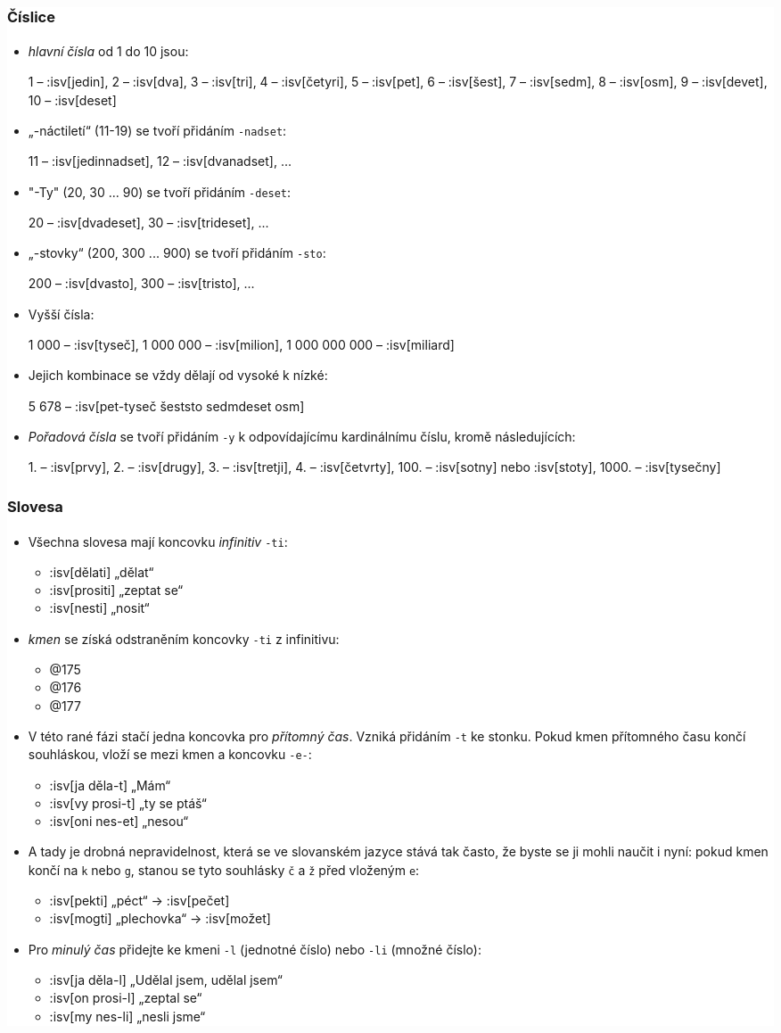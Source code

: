 ### Číslice

- _hlavní čísla_ od 1 do 10 jsou:

  1 – :isv[jedin], 2 – :isv[dva], 3 – :isv[tri], 4 – :isv[četyri], 5 – :isv[pet], 6 – :isv[šest], 7 – :isv[sedm], 8 – :isv[osm], 9 – :isv[devet], 10 – :isv[deset]

- „-náctiletí“ (11-19) se tvoří přidáním `-nadset`:

  11 – :isv[jedinnadset], 12 – :isv[dvanadset], ...

- "-Ty" (20, 30 ... 90) se tvoří přidáním `-deset`:

  20 – :isv[dvadeset], 30 – :isv[trideset], ...

- „-stovky“ (200, 300 ... 900) se tvoří přidáním `-sto`:

  200 – :isv[dvasto], 300 – :isv[tristo], ...

- Vyšší čísla:

  1 000 – :isv[tyseč], 1 000 000 – :isv[milion], 1 000 000 000 – :isv[miliard]

- Jejich kombinace se vždy dělají od vysoké k nízké:

  5 678 – :isv[pet-tyseč šeststo sedmdeset osm]

- _Pořadová čísla_ se tvoří přidáním `-y` k odpovídajícímu kardinálnímu číslu, kromě následujících:

  1\. – :isv[prvy], 2. – :isv[drugy], 3. – :isv[tretji], 4. – :isv[četvrty], 100. – :isv[sotny] nebo :isv[stoty], 1000. – :isv[tysečny]

### Slovesa

- Všechna slovesa mají koncovku _infinitiv_ `-ti`:
  - :isv[dělati] „dělat“
  - :isv[prositi] „zeptat se“
  - :isv[nesti] „nosit“

- _kmen_ se získá odstraněním koncovky `-ti` z infinitivu:
  - @175
  - @176
  - @177

- V této rané fázi stačí jedna koncovka pro _přítomný čas_. Vzniká přidáním `-t` ke stonku. Pokud kmen přítomného času končí souhláskou, vloží se mezi kmen a koncovku `-e-`:
  - :isv[ja děla-t] „Mám“
  - :isv[vy prosi-t] „ty se ptáš“
  - :isv[oni nes-et] „nesou“

- A tady je drobná nepravidelnost, která se ve slovanském jazyce stává tak často, že byste se ji mohli naučit i nyní: pokud kmen končí na `k` nebo `g`, stanou se tyto souhlásky `č` a `ž` před vloženým `e`:
  - :isv[pekti] „péct“ → :isv[pečet]
  - :isv[mogti] „plechovka“ → :isv[možet]

- Pro _minulý čas_ přidejte ke kmeni `-l` (jednotné číslo) nebo `-li` (množné číslo):
  - :isv[ja děla-l] „Udělal jsem, udělal jsem“
  - :isv[on prosi-l] „zeptal se“
  - :isv[my nes-li] „nesli jsme“


[1]: https://interslavic-dictionary.com